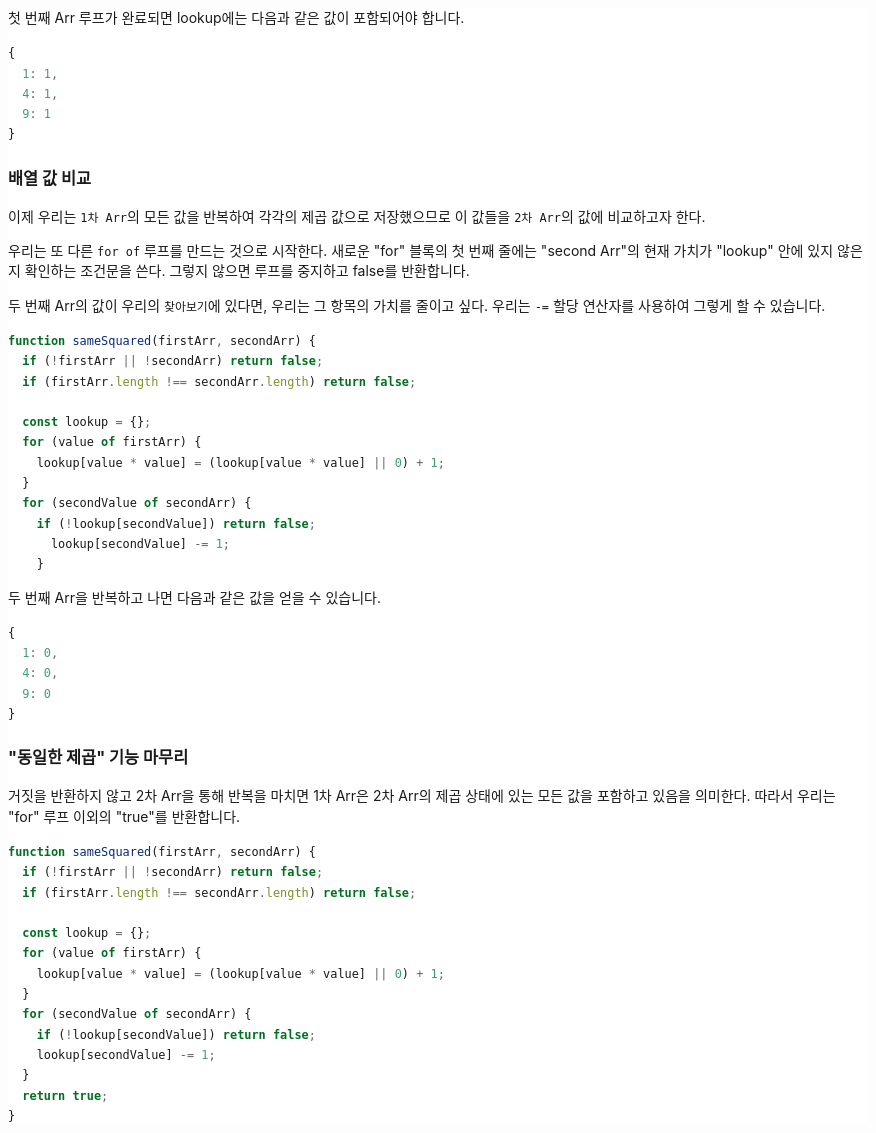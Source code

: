 첫 번째 Arr 루프가 완료되면 lookup에는 다음과 같은 값이 포함되어야 합니다.

```js
{
  1: 1,
  4: 1,
  9: 1
}
```

### 배열 값 비교

이제 우리는 `1차 Arr`의 모든 값을 반복하여 각각의 제곱 값으로 저장했으므로 이 값들을 `2차 Arr`의 값에 비교하고자 한다.

우리는 또 다른 `for of` 루프를 만드는 것으로 시작한다. 새로운 "for" 블록의 첫 번째 줄에는 "second Arr"의 현재 가치가 "lookup" 안에 있지 않은지 확인하는 조건문을 쓴다. 그렇지 않으면 루프를 중지하고 false를 반환합니다.

두 번째 Arr의 값이 우리의 `찾아보기`에 있다면, 우리는 그 항목의 가치를 줄이고 싶다. 우리는 `-=` 할당 연산자를 사용하여 그렇게 할 수 있습니다.

```js
function sameSquared(firstArr, secondArr) {
  if (!firstArr || !secondArr) return false;
  if (firstArr.length !== secondArr.length) return false;

  const lookup = {};
  for (value of firstArr) {
    lookup[value * value] = (lookup[value * value] || 0) + 1;
  }
  for (secondValue of secondArr) {
    if (!lookup[secondValue]) return false;
      lookup[secondValue] -= 1;
    }
```

두 번째 Arr을 반복하고 나면 다음과 같은 값을 얻을 수 있습니다.

```js
{
  1: 0,
  4: 0,
  9: 0
}
```

### "동일한 제곱" 기능 마무리

거짓을 반환하지 않고 2차 Arr을 통해 반복을 마치면 1차 Arr은 2차 Arr의 제곱 상태에 있는 모든 값을 포함하고 있음을 의미한다. 따라서 우리는 "for" 루프 이외의 "true"를 반환합니다.

```js
function sameSquared(firstArr, secondArr) {
  if (!firstArr || !secondArr) return false;
  if (firstArr.length !== secondArr.length) return false;

  const lookup = {};
  for (value of firstArr) {
    lookup[value * value] = (lookup[value * value] || 0) + 1;
  }
  for (secondValue of secondArr) {
    if (!lookup[secondValue]) return false;
    lookup[secondValue] -= 1;
  }
  return true;
}
```
